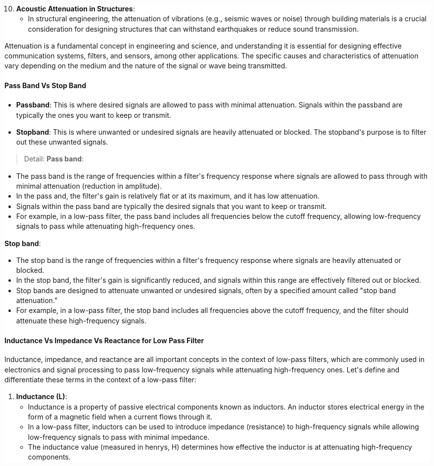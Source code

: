 10. **Acoustic Attenuation in Structures**:
    - In structural engineering, the attenuation of vibrations (e.g., seismic waves or noise) through building materials is a crucial consideration for designing structures that can withstand earthquakes or reduce sound transmission.

Attenuation is a fundamental concept in engineering and science, and understanding it is essential for designing effective communication systems, filters, and sensors, among other applications. The specific causes and characteristics of attenuation vary depending on the medium and the nature of the signal or wave being transmitted.

#### Pass Band Vs Stop Band
 - **Passband**: This is where desired signals are allowed to pass with minimal attenuation. Signals within the passband are typically the ones you want to keep or transmit.
    
- **Stopband**: This is where unwanted or undesired signals are heavily attenuated or blocked. The stopband's purpose is to filter out these unwanted signals.

>Detail:
 **Pass band**:

- The pass band is the range of frequencies within a filter's frequency response where signals are allowed to pass through with minimal attenuation (reduction in amplitude).
- In the pass and, the filter's gain is relatively flat or at its maximum, and it has low attenuation.
- Signals within the pass band are typically the desired signals that you want to keep or transmit.
- For example, in a low-pass filter, the pass band includes all frequencies below the cutoff frequency, allowing low-frequency signals to pass while attenuating high-frequency ones.

 **Stop band**:

- The stop band is the range of frequencies within a filter's frequency response where signals are heavily attenuated or blocked.
- In the stop band, the filter's gain is significantly reduced, and signals within this range are effectively filtered out or blocked.
- Stop bands are designed to attenuate unwanted or undesired signals, often by a specified amount called "stop band attenuation."
- For example, in a low-pass filter, the stop band includes all frequencies above the cutoff frequency, and the filter should attenuate these high-frequency signals.
 


#### Inductance Vs Impedance Vs Reactance for Low Pass Filter
Inductance, impedance, and reactance are all important concepts in the context of low-pass filters, which are commonly used in electronics and signal processing to pass low-frequency signals while attenuating high-frequency ones. Let's define and differentiate these terms in the context of a low-pass filter:

1. **Inductance (L)**:
   - Inductance is a property of passive electrical components known as inductors. An inductor stores electrical energy in the form of a magnetic field when a current flows through it.
   - In a low-pass filter, inductors can be used to introduce impedance (resistance) to high-frequency signals while allowing low-frequency signals to pass with minimal impedance.
   - The inductance value (measured in henrys, H) determines how effective the inductor is at attenuating high-frequency components.
